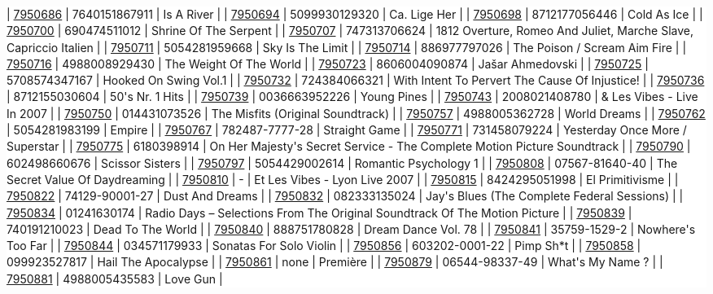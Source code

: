 | [7950686](https://www.discogs.com/release/7950686) | 7640151867911 | Is A River |
| [7950694](https://www.discogs.com/release/7950694) | 5099930129320 | Ca. Lige Her |
| [7950698](https://www.discogs.com/release/7950698) | 8712177056446 | Cold As Ice |
| [7950700](https://www.discogs.com/release/7950700) | 690474511012 | Shrine Of The Serpent |
| [7950707](https://www.discogs.com/release/7950707) | 747313706624 | 1812 Overture, Romeo And Juliet, Marche Slave, Capriccio Italien |
| [7950711](https://www.discogs.com/release/7950711) | 5054281959668 | Sky Is The Limit |
| [7950714](https://www.discogs.com/release/7950714) | 886977797026 | The Poison / Scream Aim Fire |
| [7950716](https://www.discogs.com/release/7950716) | 4988008929430 | The Weight Of The World |
| [7950723](https://www.discogs.com/release/7950723) | 8606004090874 | Jašar Ahmedovski |
| [7950725](https://www.discogs.com/release/7950725) | 5708574347167 | Hooked On Swing Vol.1 |
| [7950732](https://www.discogs.com/release/7950732) | 724384066321 | With Intent To Pervert The Cause Of Injustice! |
| [7950736](https://www.discogs.com/release/7950736) | 8712155030604 | 50's Nr. 1 Hits |
| [7950739](https://www.discogs.com/release/7950739) | 0036663952226 | Young Pines |
| [7950743](https://www.discogs.com/release/7950743) | 2008021408780 | & Les Vibes - Live In 2007 |
| [7950750](https://www.discogs.com/release/7950750) | 014431073526 | The Misfits (Original Soundtrack) |
| [7950757](https://www.discogs.com/release/7950757) | 4988005362728 | World Dreams |
| [7950762](https://www.discogs.com/release/7950762) | 5054281983199 | Empire |
| [7950767](https://www.discogs.com/release/7950767) | 782487-7777-28 | Straight Game |
| [7950771](https://www.discogs.com/release/7950771) | 731458079224 | Yesterday Once More / Superstar |
| [7950775](https://www.discogs.com/release/7950775) | 6180398914 | On Her Majesty's Secret Service - The Complete Motion Picture Soundtrack |
| [7950790](https://www.discogs.com/release/7950790) | 602498660676 | Scissor Sisters |
| [7950797](https://www.discogs.com/release/7950797) | 5054429002614 | Romantic Psychology 1 |
| [7950808](https://www.discogs.com/release/7950808) | 07567-81640-40 | The Secret Value Of Daydreaming |
| [7950810](https://www.discogs.com/release/7950810) | - | Et Les Vibes - Lyon Live 2007 |
| [7950815](https://www.discogs.com/release/7950815) | 8424295051998 | El Primitivisme |
| [7950822](https://www.discogs.com/release/7950822) | 74129-90001-27 | Dust And Dreams |
| [7950832](https://www.discogs.com/release/7950832) | 082333135024 | Jay's Blues (The Complete Federal Sessions) |
| [7950834](https://www.discogs.com/release/7950834) | 01241630174 | Radio Days – Selections From The Original Soundtrack Of The Motion Picture |
| [7950839](https://www.discogs.com/release/7950839) | 740191210023 | Dead To The World |
| [7950840](https://www.discogs.com/release/7950840) | 888751780828 | Dream Dance Vol. 78 |
| [7950841](https://www.discogs.com/release/7950841) | 35759-1529-2 | Nowhere's Too Far |
| [7950844](https://www.discogs.com/release/7950844) | 034571179933 | Sonatas For Solo Violin |
| [7950856](https://www.discogs.com/release/7950856) | 603202-0001-22 | Pimp Sh*t |
| [7950858](https://www.discogs.com/release/7950858) | 099923527817 | Hail The Apocalypse |
| [7950861](https://www.discogs.com/release/7950861) | none | Première |
| [7950879](https://www.discogs.com/release/7950879) | 06544-98337-49 | What's My Name ? |
| [7950881](https://www.discogs.com/release/7950881) | 4988005435583 | Love Gun |